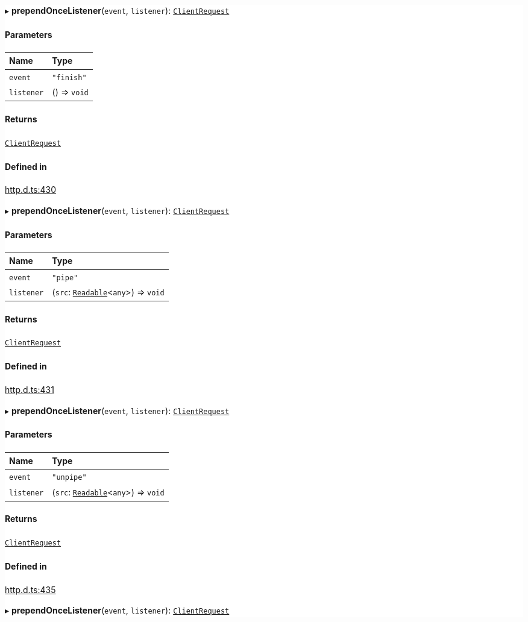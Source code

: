 ▸ **prependOnceListener**(`event`, `listener`): [`ClientRequest`](http_.ClientRequest.md)

#### Parameters

| Name | Type |
| :------ | :------ |
| `event` | ``"finish"`` |
| `listener` | () => `void` |

#### Returns

[`ClientRequest`](http_.ClientRequest.md)

#### Defined in

[http.d.ts:430](https://github.com/valgaze/bun-types/blob/5e53f27/http.d.ts#L430)

▸ **prependOnceListener**(`event`, `listener`): [`ClientRequest`](http_.ClientRequest.md)

#### Parameters

| Name | Type |
| :------ | :------ |
| `event` | ``"pipe"`` |
| `listener` | (`src`: [`Readable`](stream_.Readable.md)<`any`\>) => `void` |

#### Returns

[`ClientRequest`](http_.ClientRequest.md)

#### Defined in

[http.d.ts:431](https://github.com/valgaze/bun-types/blob/5e53f27/http.d.ts#L431)

▸ **prependOnceListener**(`event`, `listener`): [`ClientRequest`](http_.ClientRequest.md)

#### Parameters

| Name | Type |
| :------ | :------ |
| `event` | ``"unpipe"`` |
| `listener` | (`src`: [`Readable`](stream_.Readable.md)<`any`\>) => `void` |

#### Returns

[`ClientRequest`](http_.ClientRequest.md)

#### Defined in

[http.d.ts:435](https://github.com/valgaze/bun-types/blob/5e53f27/http.d.ts#L435)

▸ **prependOnceListener**(`event`, `listener`): [`ClientRequest`](http_.ClientRequest.md)
